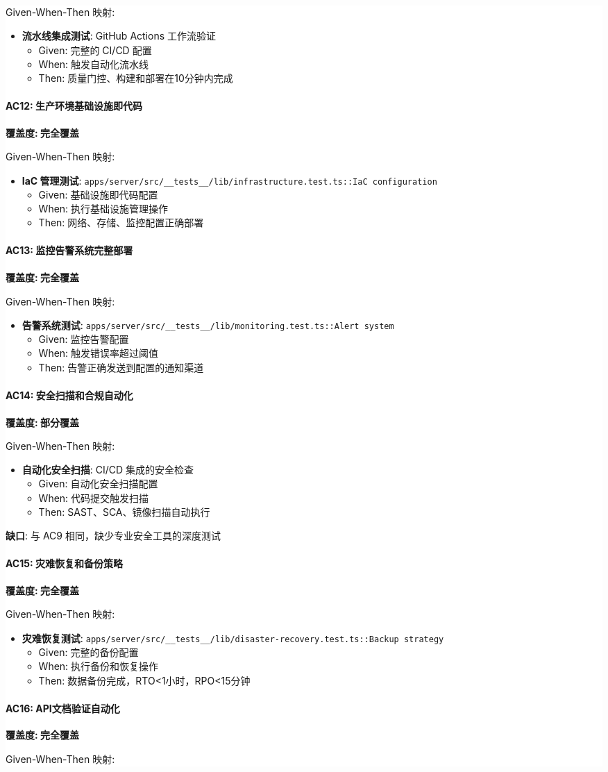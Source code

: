 Given-When-Then 映射:

- **流水线集成测试**: GitHub Actions 工作流验证
  - Given: 完整的 CI/CD 配置
  - When: 触发自动化流水线
  - Then: 质量门控、构建和部署在10分钟内完成

#### AC12: 生产环境基础设施即代码

**覆盖度: 完全覆盖**

Given-When-Then 映射:

- **IaC 管理测试**: `apps/server/src/__tests__/lib/infrastructure.test.ts::IaC configuration`
  - Given: 基础设施即代码配置
  - When: 执行基础设施管理操作
  - Then: 网络、存储、监控配置正确部署

#### AC13: 监控告警系统完整部署

**覆盖度: 完全覆盖**

Given-When-Then 映射:

- **告警系统测试**: `apps/server/src/__tests__/lib/monitoring.test.ts::Alert system`
  - Given: 监控告警配置
  - When: 触发错误率超过阈值
  - Then: 告警正确发送到配置的通知渠道

#### AC14: 安全扫描和合规自动化

**覆盖度: 部分覆盖**

Given-When-Then 映射:

- **自动化安全扫描**: CI/CD 集成的安全检查
  - Given: 自动化安全扫描配置
  - When: 代码提交触发扫描
  - Then: SAST、SCA、镜像扫描自动执行

**缺口**: 与 AC9 相同，缺少专业安全工具的深度测试

#### AC15: 灾难恢复和备份策略

**覆盖度: 完全覆盖**

Given-When-Then 映射:

- **灾难恢复测试**: `apps/server/src/__tests__/lib/disaster-recovery.test.ts::Backup strategy`
  - Given: 完整的备份配置
  - When: 执行备份和恢复操作
  - Then: 数据备份完成，RTO<1小时，RPO<15分钟

#### AC16: API文档验证自动化

**覆盖度: 完全覆盖**

Given-When-Then 映射:
